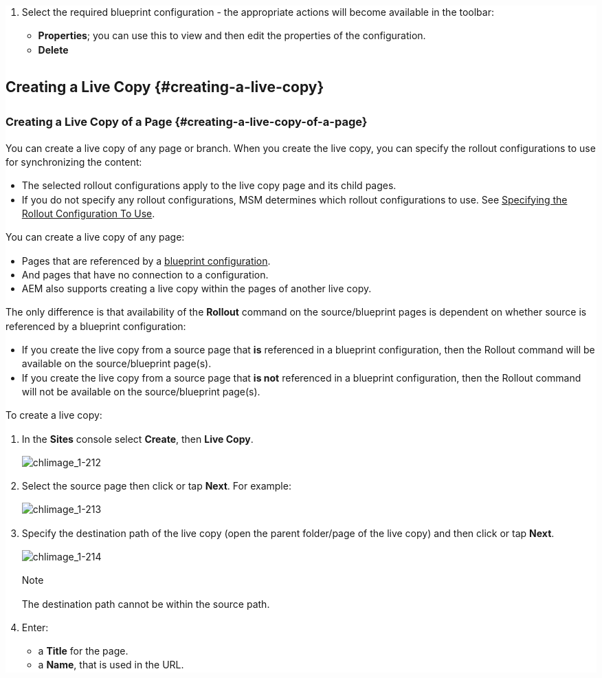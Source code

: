 1. Select the required blueprint configuration - the appropriate actions will become available in the toolbar:

    * **Properties**; you can use this to view and then edit the properties of the configuration.
    * **Delete**

## Creating a Live Copy {#creating-a-live-copy}

### Creating a Live Copy of a Page {#creating-a-live-copy-of-a-page}

You can create a live copy of any page or branch. When you create the live copy, you can specify the rollout configurations to use for synchronizing the content:

* The selected rollout configurations apply to the live copy page and its child pages.
* If you do not specify any rollout configurations, MSM determines which rollout configurations to use. See [Specifying the Rollout Configuration To Use](/help/sites-administering/msm-sync.md#specifying-the-rollout-configurations-to-use).

You can create a live copy of any page:

* Pages that are referenced by a [blueprint configuration](#creating-a-blueprint-configuration).
* And pages that have no connection to a configuration.
* AEM also supports creating a live copy within the pages of another live copy.

The only difference is that availability of the **Rollout** command on the source/blueprint pages is dependent on whether source is referenced by a blueprint configuration:

* If you create the live copy from a source page that **is** referenced in a blueprint configuration, then the Rollout command will be available on the source/blueprint page(s).
* If you create the live copy from a source page that **is not** referenced in a blueprint configuration, then the Rollout command will not be available on the source/blueprint page(s).

To create a live copy:

1. In the **Sites** console select **Create**, then **Live Copy**.

   ![chlimage_1-212](assets/chlimage_1-212.png)

1. Select the source page then click or tap **Next**. For example:

   ![chlimage_1-213](assets/chlimage_1-213.png)

1. Specify the destination path of the live copy (open the parent folder/page of the live copy) and then click or tap **Next**.

   ![chlimage_1-214](assets/chlimage_1-214.png)

   >[!NOTE]
   >
   >The destination path cannot be within the source path.

1. Enter:

    * a **Title** for the page.
    * a **Name**, that is used in the URL.
